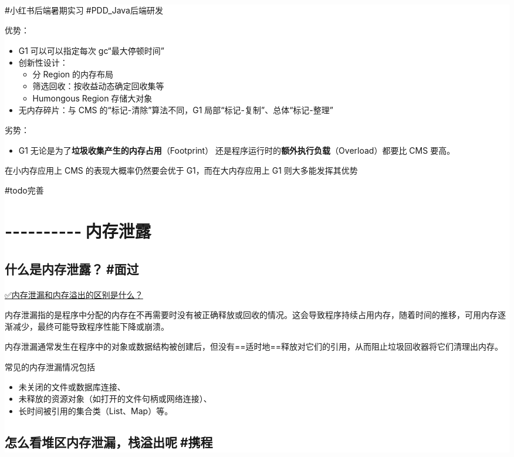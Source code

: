 #小红书后端暑期实习 #PDD_Java后端研发 

优势：
- G1 可以可以指定每次 gc“最大停顿时间”
- 创新性设计：
	- 分 Region 的内存布局
	- 筛选回收：按收益动态确定回收集等
	- Humongous Region 存储大对象
- 无内存碎片：与 CMS 的“标记-清除”算法不同，G1 局部“标记-复制”、总体“标记-整理”

劣势：
- G1 无论是为了**垃圾收集产生的内存占用**（Footprint） 还是程序运行时的**额外执行负载**（Overload）都要比 CMS 要高。

在小内存应用上 CMS 的表现大概率仍然要会优于 G1，而在大内存应用上 G1 则大多能发挥其优势

#todo完善

# ---------- 内存泄露

## 什么是内存泄露？ #面过 

[✅内存泄漏和内存溢出的区别是什么？](https://www.yuque.com/hollis666/krcpbs/ge1k2i2aumhsgvbc)

内存泄漏指的是程序中分配的内存在不再需要时没有被正确释放或回收的情况。这会导致程序持续占用内存，随着时间的推移，可用内存逐渐减少，最终可能导致程序性能下降或崩溃。

内存泄漏通常发生在程序中的对象或数据结构被创建后，但没有==适时地==释放对它们的引用，从而阻止垃圾回收器将它们清理出内存。

常见的内存泄漏情况包括
- 未关闭的文件或数据库连接、
- 未释放的资源对象（如打开的文件句柄或网络连接）、
- 长时间被引用的集合类（List、Map）等。


## 怎么看堆区内存泄漏，栈溢出呢 #携程

